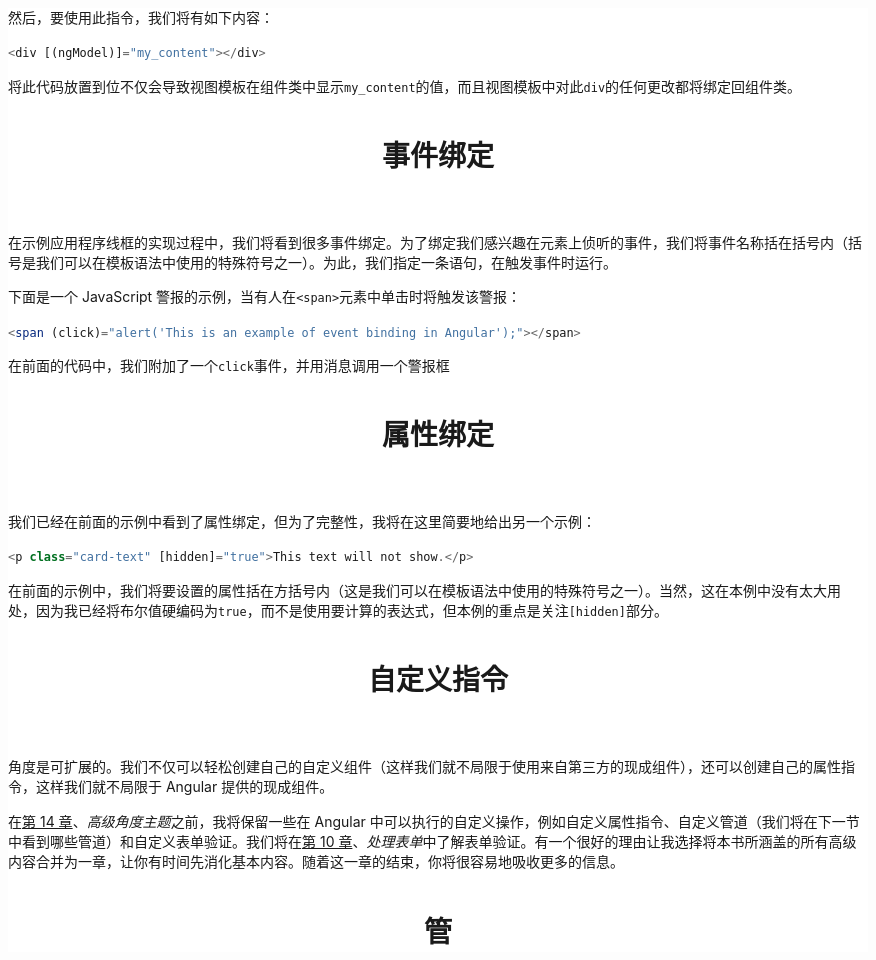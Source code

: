 然后，要使用此指令，我们将有如下内容：

```ts
<div [(ngModel)]="my_content"></div>
```

将此代码放置到位不仅会导致视图模板在组件类中显示`my_content`的值，而且视图模板中对此`div`的任何更改都将绑定回组件类。

<header>

# 事件绑定

</header>

在示例应用程序线框的实现过程中，我们将看到很多事件绑定。为了绑定我们感兴趣在元素上侦听的事件，我们将事件名称括在括号内（括号是我们可以在模板语法中使用的特殊符号之一）。为此，我们指定一条语句，在触发事件时运行。

下面是一个 JavaScript 警报的示例，当有人在`<span>`元素中单击时将触发该警报：

```ts
<span (click)="alert('This is an example of event binding in Angular');"></span>
```

在前面的代码中，我们附加了一个`click`事件，并用消息调用一个警报框

<header>

# 属性绑定

</header>

我们已经在前面的示例中看到了属性绑定，但为了完整性，我将在这里简要地给出另一个示例：

```ts
<p class="card-text" [hidden]="true">This text will not show.</p>
```

在前面的示例中，我们将要设置的属性括在方括号内（这是我们可以在模板语法中使用的特殊符号之一）。当然，这在本例中没有太大用处，因为我已经将布尔值硬编码为`true`，而不是使用要计算的表达式，但本例的重点是关注`[hidden]`部分。

<header>

# 自定义指令

</header>

角度是可扩展的。我们不仅可以轻松创建自己的自定义组件（这样我们就不局限于使用来自第三方的现成组件），还可以创建自己的属性指令，这样我们就不局限于 Angular 提供的现成组件。

在[第 14 章](14.html)、*高级角度主题*之前，我将保留一些在 Angular 中可以执行的自定义操作，例如自定义属性指令、自定义管道（我们将在下一节中看到哪些管道）和自定义表单验证。我们将在[第 10 章](10.html)、*处理表单*中了解表单验证。有一个很好的理由让我选择将本书所涵盖的所有高级内容合并为一章，让你有时间先消化基本内容。随着这一章的结束，你将很容易地吸收更多的信息。

<header>

# 管
